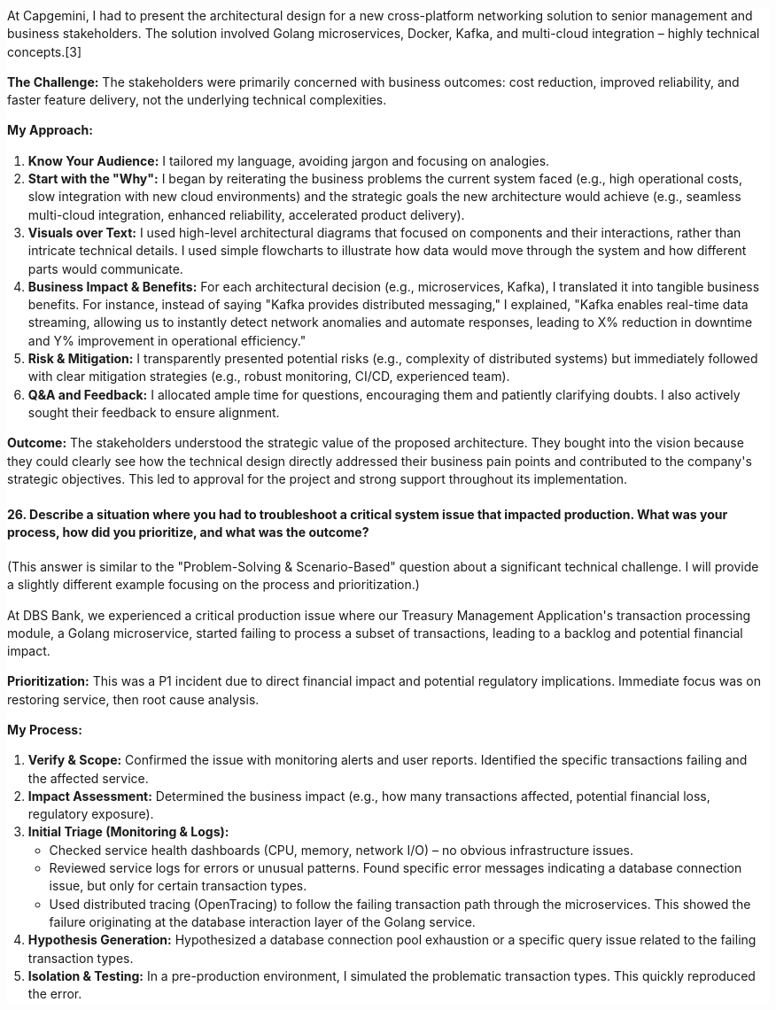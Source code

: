 At Capgemini, I had to present the architectural design for a new cross-platform networking solution to senior management and business stakeholders. The solution involved Golang microservices, Docker, Kafka, and multi-cloud integration – highly technical concepts.[3]

**The Challenge:** The stakeholders were primarily concerned with business outcomes: cost reduction, improved reliability, and faster feature delivery, not the underlying technical complexities.

**My Approach:**
1.  **Know Your Audience:** I tailored my language, avoiding jargon and focusing on analogies.
2.  **Start with the "Why":** I began by reiterating the business problems the current system faced (e.g., high operational costs, slow integration with new cloud environments) and the strategic goals the new architecture would achieve (e.g., seamless multi-cloud integration, enhanced reliability, accelerated product delivery).
3.  **Visuals over Text:** I used high-level architectural diagrams that focused on components and their interactions, rather than intricate technical details. I used simple flowcharts to illustrate how data would move through the system and how different parts would communicate.
4.  **Business Impact & Benefits:** For each architectural decision (e.g., microservices, Kafka), I translated it into tangible business benefits. For instance, instead of saying "Kafka provides distributed messaging," I explained, "Kafka enables real-time data streaming, allowing us to instantly detect network anomalies and automate responses, leading to X% reduction in downtime and Y% improvement in operational efficiency."
5.  **Risk & Mitigation:** I transparently presented potential risks (e.g., complexity of distributed systems) but immediately followed with clear mitigation strategies (e.g., robust monitoring, CI/CD, experienced team).
6.  **Q&A and Feedback:** I allocated ample time for questions, encouraging them and patiently clarifying doubts. I also actively sought their feedback to ensure alignment.

**Outcome:** The stakeholders understood the strategic value of the proposed architecture. They bought into the vision because they could clearly see how the technical design directly addressed their business pain points and contributed to the company's strategic objectives. This led to approval for the project and strong support throughout its implementation.

#### 26. Describe a situation where you had to troubleshoot a critical system issue that impacted production. What was your process, how did you prioritize, and what was the outcome?

(This answer is similar to the "Problem-Solving & Scenario-Based" question about a significant technical challenge. I will provide a slightly different example focusing on the process and prioritization.)

At DBS Bank, we experienced a critical production issue where our Treasury Management Application's transaction processing module, a Golang microservice, started failing to process a subset of transactions, leading to a backlog and potential financial impact.

**Prioritization:** This was a P1 incident due to direct financial impact and potential regulatory implications. Immediate focus was on restoring service, then root cause analysis.

**My Process:**
1.  **Verify & Scope:** Confirmed the issue with monitoring alerts and user reports. Identified the specific transactions failing and the affected service.
2.  **Impact Assessment:** Determined the business impact (e.g., how many transactions affected, potential financial loss, regulatory exposure).
3.  **Initial Triage (Monitoring & Logs):**
    *   Checked service health dashboards (CPU, memory, network I/O) – no obvious infrastructure issues.
    *   Reviewed service logs for errors or unusual patterns. Found specific error messages indicating a database connection issue, but only for certain transaction types.
    *   Used distributed tracing (OpenTracing) to follow the failing transaction path through the microservices. This showed the failure originating at the database interaction layer of the Golang service.
4.  **Hypothesis Generation:** Hypothesized a database connection pool exhaustion or a specific query issue related to the failing transaction types.
5.  **Isolation & Testing:** In a pre-production environment, I simulated the problematic transaction types. This quickly reproduced the error.